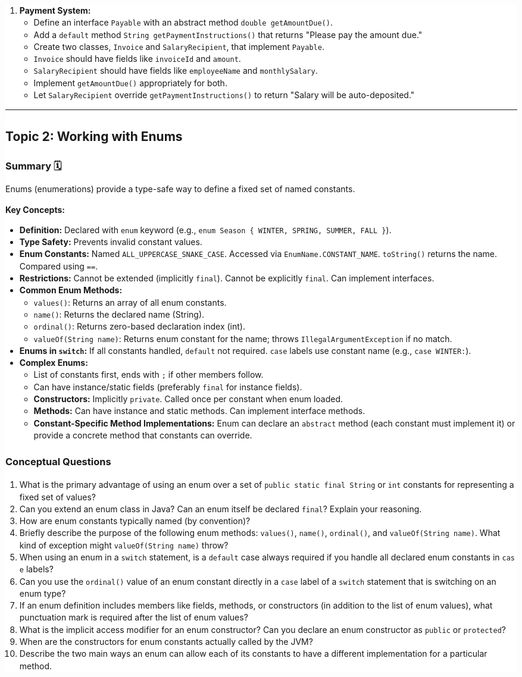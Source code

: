 1.  **Payment System:**
      * Define an interface `Payable` with an abstract method `double getAmountDue()`.
      * Add a `default` method `String getPaymentInstructions()` that returns "Please pay the amount due."
      * Create two classes, `Invoice` and `SalaryRecipient`, that implement `Payable`.
      * `Invoice` should have fields like `invoiceId` and `amount`.
      * `SalaryRecipient` should have fields like `employeeName` and `monthlySalary`.
      * Implement `getAmountDue()` appropriately for both.
      * Let `SalaryRecipient` override `getPaymentInstructions()` to return "Salary will be auto-deposited."

-----

## Topic 2: Working with Enums

### Summary 🗓️

Enums (enumerations) provide a type-safe way to define a fixed set of named constants.

**Key Concepts:**

  * **Definition:** Declared with `enum` keyword (e.g., `enum Season { WINTER, SPRING, SUMMER, FALL }`).
  * **Type Safety:** Prevents invalid constant values.
  * **Enum Constants:** Named `ALL_UPPERCASE_SNAKE_CASE`. Accessed via `EnumName.CONSTANT_NAME`. `toString()` returns the name. Compared using `==`.
  * **Restrictions:** Cannot be extended (implicitly `final`). Cannot be explicitly `final`. Can implement interfaces.
  * **Common Enum Methods:**
      * `values()`: Returns an array of all enum constants.
      * `name()`: Returns the declared name (String).
      * `ordinal()`: Returns zero-based declaration index (int).
      * `valueOf(String name)`: Returns enum constant for the name; throws `IllegalArgumentException` if no match.
  * **Enums in `switch`:** If all constants handled, `default` not required. `case` labels use constant name (e.g., `case WINTER:`).
  * **Complex Enums:**
      * List of constants first, ends with `;` if other members follow.
      * Can have instance/static fields (preferably `final` for instance fields).
      * **Constructors:** Implicitly `private`. Called once per constant when enum loaded.
      * **Methods:** Can have instance and static methods. Can implement interface methods.
      * **Constant-Specific Method Implementations:** Enum can declare an `abstract` method (each constant must implement it) or provide a concrete method that constants can override.

### Conceptual Questions

1.  What is the primary advantage of using an enum over a set of `public static final String` or `int` constants for representing a fixed set of values?
2.  Can you extend an enum class in Java? Can an enum itself be declared `final`? Explain your reasoning.
3.  How are enum constants typically named (by convention)?
4.  Briefly describe the purpose of the following enum methods: `values()`, `name()`, `ordinal()`, and `valueOf(String name)`. What kind of exception might `valueOf(String name)` throw?
5.  When using an enum in a `switch` statement, is a `default` case always required if you handle all declared enum constants in `case` labels?
6.  Can you use the `ordinal()` value of an enum constant directly in a `case` label of a `switch` statement that is switching on an enum type?
7.  If an enum definition includes members like fields, methods, or constructors (in addition to the list of enum values), what punctuation mark is required after the list of enum values?
8.  What is the implicit access modifier for an enum constructor? Can you declare an enum constructor as `public` or `protected`?
9.  When are the constructors for enum constants actually called by the JVM?
10. Describe the two main ways an enum can allow each of its constants to have a different implementation for a particular method.
